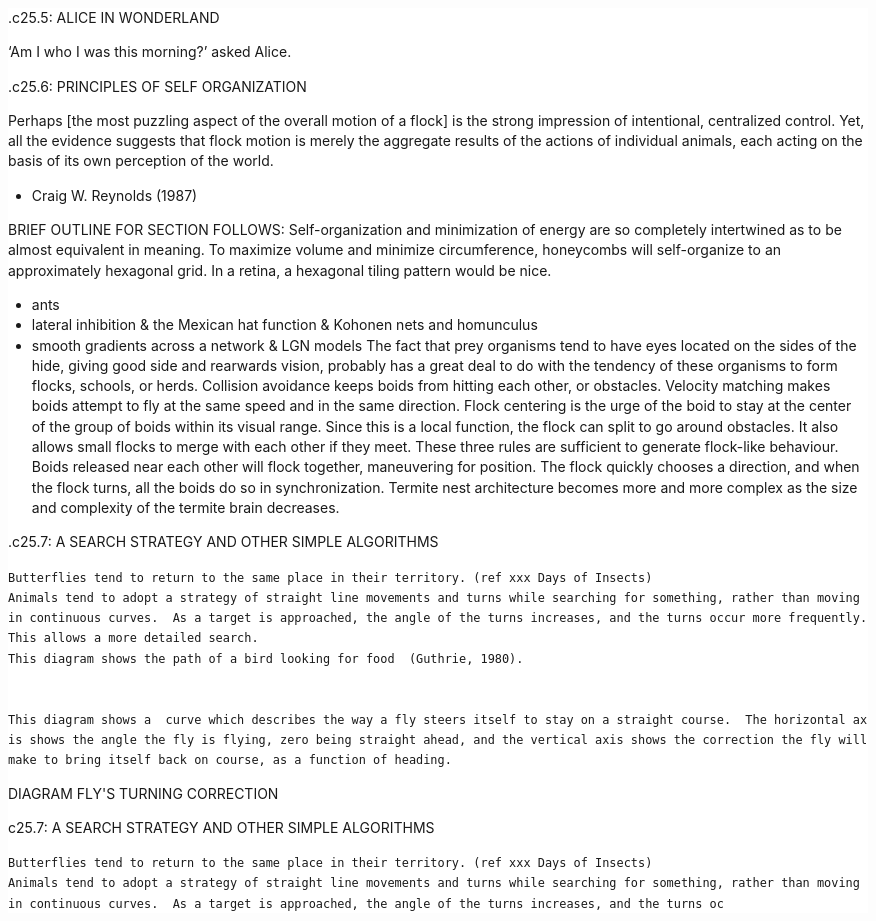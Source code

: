 
.c25.5: ALICE IN WONDERLAND

‘Am I who I was this morning?’
asked Alice.


.c25.6: PRINCIPLES OF SELF ORGANIZATION


Perhaps [the most puzzling aspect of the overall motion of a flock] is the strong impression of intentional, centralized control.  Yet, all the evidence suggests that flock motion is merely the aggregate results of the actions of individual animals, each acting on the basis of its own perception of the world.
- Craig W. Reynolds (1987)

BRIEF OUTLINE FOR SECTION FOLLOWS:
	Self-organization and minimization of energy are so completely intertwined as to be almost equivalent in meaning.
	To maximize volume and minimize circumference, honeycombs will self-organize to an approximately hexagonal grid.  In a retina, a hexagonal tiling pattern would be nice.
- ants
- lateral inhibition & the Mexican hat function & Kohonen nets  and homunculus
- smooth gradients across a network & LGN models
	The fact that prey organisms tend to have eyes located on the sides of the hide, giving good side and rearwards vision, probably has a great deal to do with the tendency of these organisms to form flocks, schools, or herds.
	Collision avoidance keeps boids from hitting each other, or obstacles.
	Velocity matching makes boids attempt to fly at the same speed and in the same direction.
	Flock centering is the urge of the boid to stay at the center of the group of boids within its visual range.   Since this is a local function, the flock can split to go around obstacles.  It also allows small flocks to merge with each other if they meet.
	These three rules are sufficient to generate flock-like behaviour.  Boids released near each other will flock together, maneuvering for position.  The flock quickly chooses a direction, and when the flock turns, all the boids do so in synchronization.
	Termite nest architecture becomes more and more complex as the size and complexity of the termite brain decreases.



.c25.7: A SEARCH STRATEGY AND OTHER SIMPLE ALGORITHMS

	Butterflies tend to return to the same place in their territory. (ref xxx Days of Insects)
	Animals tend to adopt a strategy of straight line movements and turns while searching for something, rather than moving in continuous curves.  As a target is approached, the angle of the turns increases, and the turns occur more frequently.  This allows a more detailed search.
	This diagram shows the path of a bird looking for food  (Guthrie, 1980).


	This diagram shows a  curve which describes the way a fly steers itself to stay on a straight course.  The horizontal axis shows the angle the fly is flying, zero being straight ahead, and the vertical axis shows the correction the fly will make to bring itself back on course, as a function of heading.
DIAGRAM FLY'S TURNING CORRECTION

c25.7: A SEARCH STRATEGY AND OTHER SIMPLE ALGORITHMS

	Butterflies tend to return to the same place in their territory. (ref xxx Days of Insects)
	Animals tend to adopt a strategy of straight line movements and turns while searching for something, rather than moving in continuous curves.  As a target is approached, the angle of the turns increases, and the turns oc
